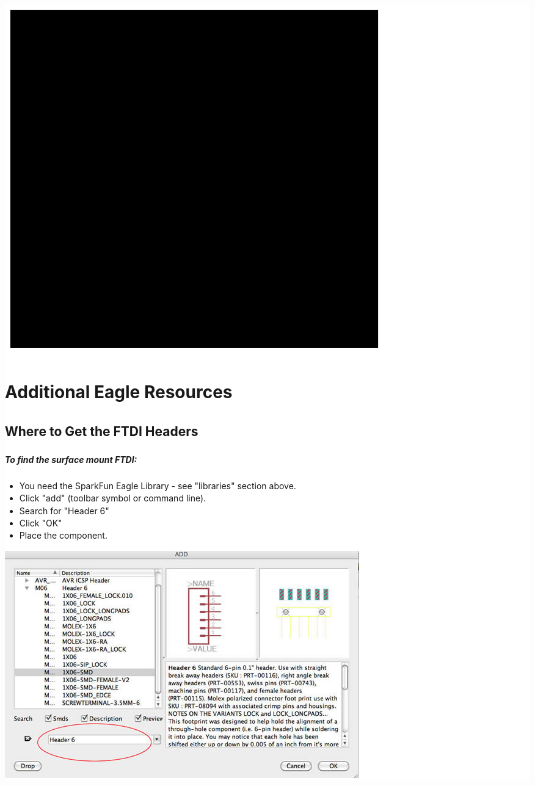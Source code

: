 ![finished interior](hello_world_eagle/2012.02.27_milled/HelloFTDI_FixedButtonPin_interior.png)

# Additional Eagle Resources

## Where to Get the FTDI Headers

##### To find the surface mount FTDI:

*   You need the SparkFun Eagle Library - see "libraries" section above.
*   Click "add" (toolbar symbol or command line).
*   Search for "Header 6"
*   Click "OK"
*   Place the component.

![add_1X06-SMD](hello_world_eagle/add_1X06-SMD.jpg)